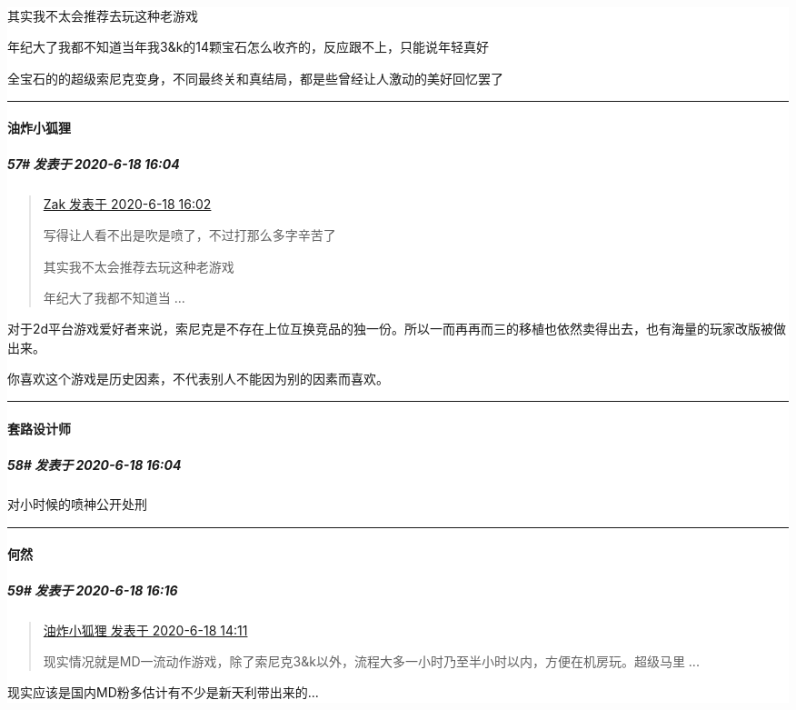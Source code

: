 其实我不太会推荐去玩这种老游戏

年纪大了我都不知道当年我3&amp;k的14颗宝石怎么收齐的，反应跟不上，只能说年轻真好

全宝石的的超级索尼克变身，不同最终关和真结局，都是些曾经让人激动的美好回忆罢了







*****

####  油炸小狐狸  
##### 57#       发表于 2020-6-18 16:04



<blockquote><a href="httphttps://bbs.saraba1st.com/2b/forum.php?mod=redirect&amp;goto=findpost&amp;pid=47851872&amp;ptid=1942372" target="_blank">Zak 发表于 2020-6-18 16:02</a>

写得让人看不出是吹是喷了，不过打那么多字辛苦了

其实我不太会推荐去玩这种老游戏

年纪大了我都不知道当 ...</blockquote>
对于2d平台游戏爱好者来说，索尼克是不存在上位互换竞品的独一份。所以一而再再而三的移植也依然卖得出去，也有海量的玩家改版被做出来。

你喜欢这个游戏是历史因素，不代表别人不能因为别的因素而喜欢。







*****

####  套路设计师  
##### 58#       发表于 2020-6-18 16:04




对小时候的喷神公开处刑







*****

####  何然  
##### 59#       发表于 2020-6-18 16:16



<blockquote><a href="httphttps://bbs.saraba1st.com/2b/forum.php?mod=redirect&amp;goto=findpost&amp;pid=47850463&amp;ptid=1942372" target="_blank">油炸小狐狸 发表于 2020-6-18 14:11</a>

现实情况就是MD一流动作游戏，除了索尼克3&amp;k以外，流程大多一小时乃至半小时以内，方便在机房玩。超级马里 ...</blockquote>
现实应该是国内MD粉多估计有不少是新天利带出来的...


